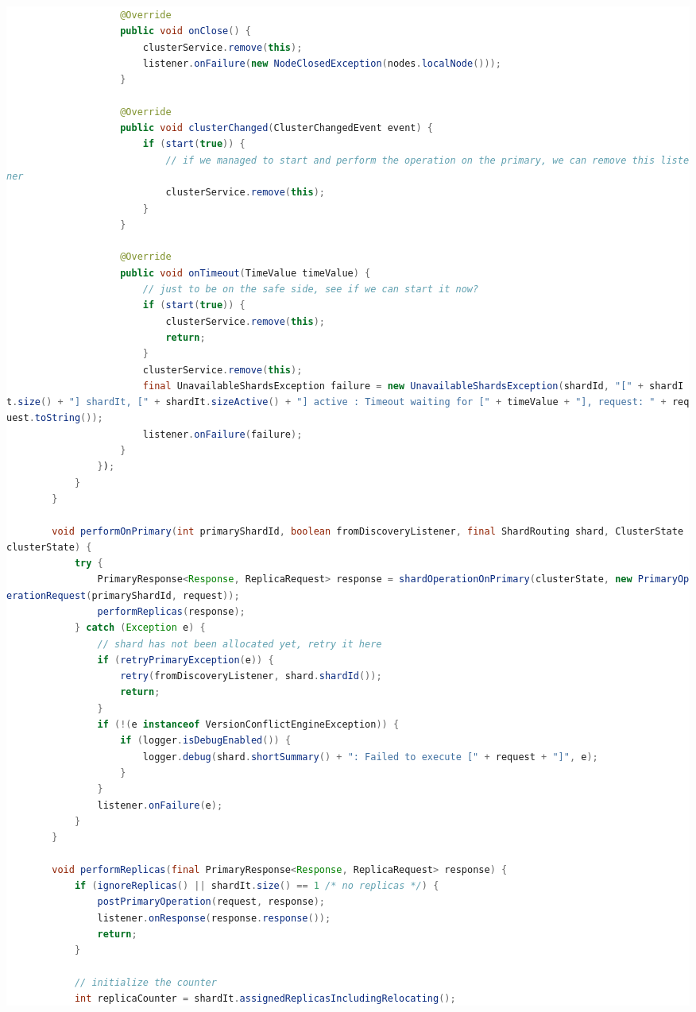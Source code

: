 ```java
                    @Override
                    public void onClose() {
                        clusterService.remove(this);
                        listener.onFailure(new NodeClosedException(nodes.localNode()));
                    }

                    @Override
                    public void clusterChanged(ClusterChangedEvent event) {
                        if (start(true)) {
                            // if we managed to start and perform the operation on the primary, we can remove this listener
                            clusterService.remove(this);
                        }
                    }

                    @Override
                    public void onTimeout(TimeValue timeValue) {
                        // just to be on the safe side, see if we can start it now?
                        if (start(true)) {
                            clusterService.remove(this);
                            return;
                        }
                        clusterService.remove(this);
                        final UnavailableShardsException failure = new UnavailableShardsException(shardId, "[" + shardIt.size() + "] shardIt, [" + shardIt.sizeActive() + "] active : Timeout waiting for [" + timeValue + "], request: " + request.toString());
                        listener.onFailure(failure);
                    }
                });
            }
        }

        void performOnPrimary(int primaryShardId, boolean fromDiscoveryListener, final ShardRouting shard, ClusterState clusterState) {
            try {
                PrimaryResponse<Response, ReplicaRequest> response = shardOperationOnPrimary(clusterState, new PrimaryOperationRequest(primaryShardId, request));
                performReplicas(response);
            } catch (Exception e) {
                // shard has not been allocated yet, retry it here
                if (retryPrimaryException(e)) {
                    retry(fromDiscoveryListener, shard.shardId());
                    return;
                }
                if (!(e instanceof VersionConflictEngineException)) {
                    if (logger.isDebugEnabled()) {
                        logger.debug(shard.shortSummary() + ": Failed to execute [" + request + "]", e);
                    }
                }
                listener.onFailure(e);
            }
        }

        void performReplicas(final PrimaryResponse<Response, ReplicaRequest> response) {
            if (ignoreReplicas() || shardIt.size() == 1 /* no replicas */) {
                postPrimaryOperation(request, response);
                listener.onResponse(response.response());
                return;
            }

            // initialize the counter
            int replicaCounter = shardIt.assignedReplicasIncludingRelocating();
```